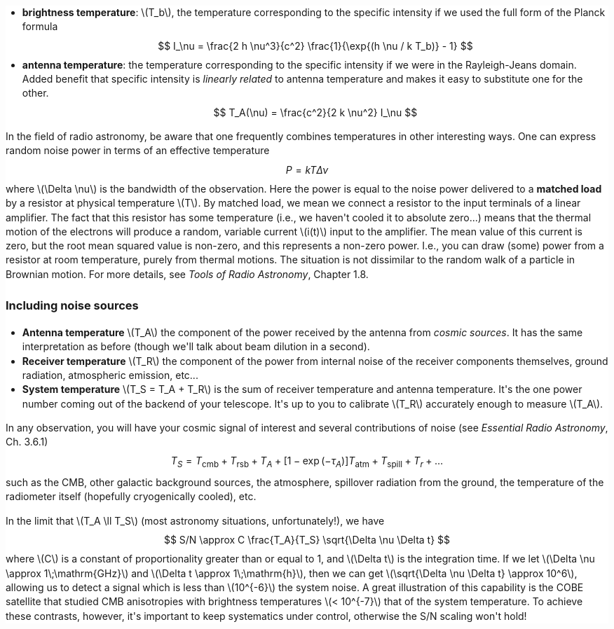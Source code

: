 * **brightness temperature**: \\(T_b\\), the temperature corresponding to the specific intensity if we used the full form of the Planck formula
$$
I_\nu = \frac{2 h \nu^3}{c^2} \frac{1}{\exp{(h \nu / k T_b)} - 1}
$$
* **antenna temperature**: the temperature corresponding to the specific intensity if we were in the Rayleigh-Jeans domain. Added benefit that specific intensity is *linearly related* to antenna temperature and makes it easy to substitute one for the other.
$$
T_A(\nu) = \frac{c^2}{2 k \nu^2} I_\nu
$$

In the field of radio astronomy, be aware that one frequently combines temperatures in other interesting ways. One can express random noise power in terms of an effective temperature
$$
P = k T \Delta \nu
$$
where \\(\Delta \nu\\) is the bandwidth of the observation. Here the power is equal to the noise power delivered to a **matched load** by a resistor at physical temperature \\(T\\). By matched load, we mean we connect a resistor to the input terminals of a linear amplifier. The fact that this resistor has some temperature (i.e., we haven't cooled it to absolute zero...) means that the thermal motion of the electrons will produce a random, variable current \\(i(t)\\) input to the amplifier. The mean value of this current is zero, but the root mean squared value is non-zero, and this represents a non-zero power. I.e., you can draw (some) power from a resistor at room temperature, purely from thermal motions. The situation is not dissimilar to the random walk of a particle in Brownian motion. For more details, see *Tools of Radio Astronomy*, Chapter 1.8.

### Including noise sources

* **Antenna temperature** \\(T_A\\) the component of the power received by the antenna from *cosmic sources*. It has the same interpretation as before (though we'll talk about beam dilution in a second).
* **Receiver temperature** \\(T_R\\) the component of the power from internal noise of the receiver components themselves, ground radiation, atmospheric emission, etc...
* **System temperature** \\(T_S = T_A + T_R\\) is the sum of receiver temperature and antenna temperature. It's the one power number coming out of the backend of your telescope. It's up to you to calibrate \\(T_R\\) accurately enough to measure \\(T_A\\).

In any observation, you will have your cosmic signal of interest and several contributions of noise (see *Essential Radio Astronomy*, Ch. 3.6.1)
$$
T_S=T_\mathrm{cmb}+T_\mathrm{rsb}+T_A + [1−\exp(−\tau_A)] T_\mathrm{atm}+T_\mathrm{spill}+T_r+ \ldots
$$
such as the CMB, other galactic background sources, the atmosphere, spillover radiation from the ground, the temperature of the radiometer itself (hopefully cryogenically cooled), etc.

In the limit that \\(T_A \ll T_S\\) (most astronomy situations, unfortunately!), we have
$$
S/N \approx C \frac{T_A}{T_S} \sqrt{\Delta \nu \Delta t}
$$
where \\(C\\) is a constant of proportionality greater than or equal to 1, and \\(\Delta t\\) is the integration time. If we let \\(\Delta \nu \approx 1\\;\mathrm{GHz}\\) and \\(\Delta t \approx 1\\;\mathrm{h}\\), then we can get \\(\sqrt{\Delta \nu \Delta t} \approx 10^6\\), allowing us to detect a signal which is less than \\(10^{-6}\\) the system noise. A great illustration of this capability is the COBE satellite that studied CMB anisotropies with brightness temperatures \\(< 10^{-7}\\) that of the system temperature. To achieve these contrasts, however, it's important to keep systematics under control, otherwise the S/N scaling won't hold!
